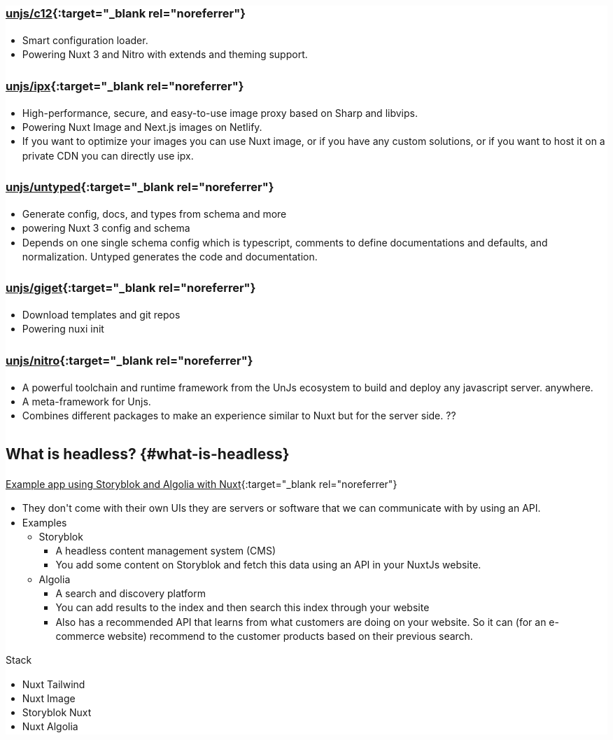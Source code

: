 ### [unjs/c12](https://github.com/unjs/c12){:target="_blank rel="noreferrer"}
- Smart configuration loader.
- Powering Nuxt 3 and Nitro with extends and theming support.

### [unjs/ipx](https://github.com/unjs/ipx){:target="_blank rel="noreferrer"}
- High-performance, secure, and easy-to-use image proxy based on Sharp and libvips.
- Powering Nuxt Image and Next.js images on Netlify.
- If you want to optimize your images you can use Nuxt image, or if you have any custom solutions, or if you want to host it on a private CDN you can directly use ipx.

### [unjs/untyped](https://github.com/unjs/untyped){:target="_blank rel="noreferrer"}
- Generate config, docs, and types from schema and more
- powering Nuxt 3 config and schema
- Depends on one single schema config which is typescript, comments to define documentations and defaults, and normalization. Untyped generates the code and documentation.

### [unjs/giget](htttps://github.com/unjs/giget){:target="_blank rel="noreferrer"}
- Download templates and git repos
- Powering nuxi init

### [unjs/nitro](https://nitro.unjs.io){:target="_blank rel="noreferrer"}
- A powerful toolchain and runtime framework from the UnJs ecosystem to build and deploy any javascript server. anywhere.
- A meta-framework for Unjs.
- Combines different packages to make an experience similar to Nuxt but for the server side. ??


## What is headless? {#what-is-headless}

[Example app using Storyblok and Algolia with Nuxt](https://github.com/Baroshem/headless-avuengers){:target="_blank rel="noreferrer"}

- They don't come with their own UIs they are servers or software that we can communicate with by using an API.
- Examples
	- Storyblok
		- A headless content management system (CMS)
		- You add some content on Storyblok and fetch this data using an API in your NuxtJs website.
	- Algolia
		- A search and discovery platform
		- You can add results to the index and then search this index through your website
		- Also has a recommended API that learns from what customers are doing on your website. So it can (for an e-commerce website) recommend to the customer products based on their previous search.

Stack
- Nuxt Tailwind
- Nuxt Image
- Storyblok Nuxt
- Nuxt Algolia
